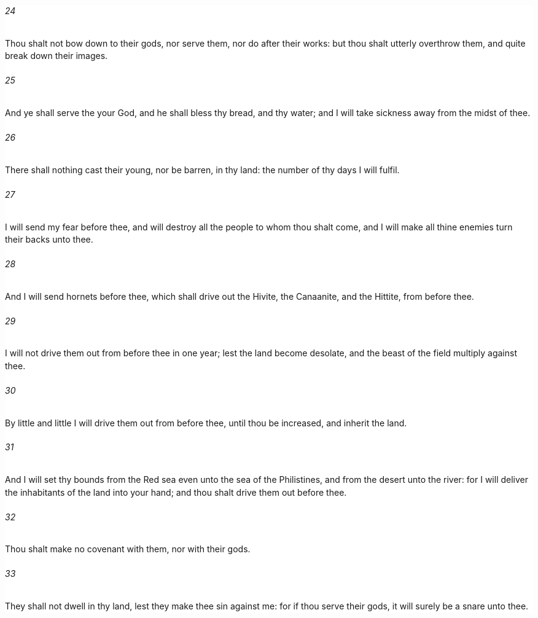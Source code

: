 ###### 24 
Thou shalt not bow down to their gods, nor serve them, nor do after their works: but thou shalt utterly overthrow them, and quite break down their images.

###### 25 
And ye shall serve the  your God, and he shall bless thy bread, and thy water; and I will take sickness away from the midst of thee.

###### 26 
There shall nothing cast their young, nor be barren, in thy land: the number of thy days I will fulfil.

###### 27 
I will send my fear before thee, and will destroy all the people to whom thou shalt come, and I will make all thine enemies turn their backs unto thee.

###### 28 
And I will send hornets before thee, which shall drive out the Hivite, the Canaanite, and the Hittite, from before thee.

###### 29 
I will not drive them out from before thee in one year; lest the land become desolate, and the beast of the field multiply against thee.

###### 30 
By little and little I will drive them out from before thee, until thou be increased, and inherit the land.

###### 31 
And I will set thy bounds from the Red sea even unto the sea of the Philistines, and from the desert unto the river: for I will deliver the inhabitants of the land into your hand; and thou shalt drive them out before thee.

###### 32 
Thou shalt make no covenant with them, nor with their gods.

###### 33 
They shall not dwell in thy land, lest they make thee sin against me: for if thou serve their gods, it will surely be a snare unto thee.

